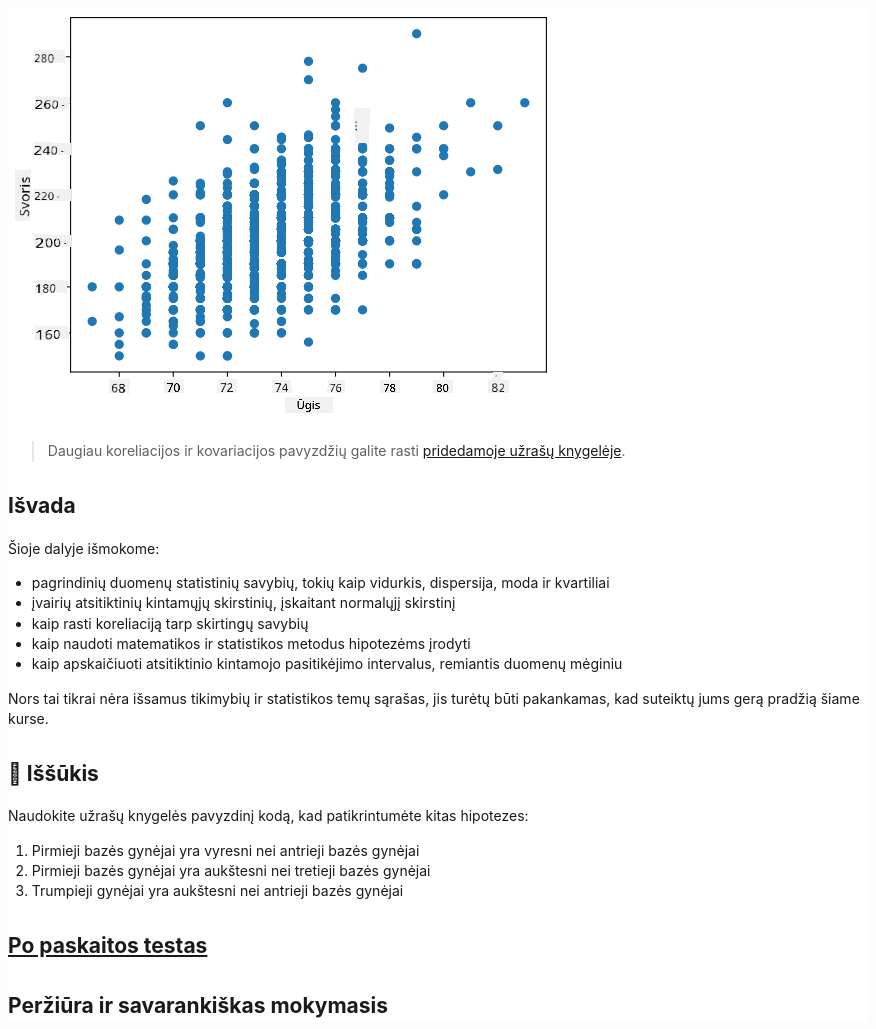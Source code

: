 ![Ryšys tarp svorio ir ūgio](../../../../translated_images/weight-height-relationship.3f06bde4ca2aba9974182c4ef037ed602acd0fbbbbe2ca91cefd838a9e66bcf9.lt.png)

> Daugiau koreliacijos ir kovariacijos pavyzdžių galite rasti [pridedamoje užrašų knygelėje](notebook.ipynb).

## Išvada

Šioje dalyje išmokome:

* pagrindinių duomenų statistinių savybių, tokių kaip vidurkis, dispersija, moda ir kvartiliai
* įvairių atsitiktinių kintamųjų skirstinių, įskaitant normalųjį skirstinį
* kaip rasti koreliaciją tarp skirtingų savybių
* kaip naudoti matematikos ir statistikos metodus hipotezėms įrodyti
* kaip apskaičiuoti atsitiktinio kintamojo pasitikėjimo intervalus, remiantis duomenų mėginiu

Nors tai tikrai nėra išsamus tikimybių ir statistikos temų sąrašas, jis turėtų būti pakankamas, kad suteiktų jums gerą pradžią šiame kurse.

## 🚀 Iššūkis

Naudokite užrašų knygelės pavyzdinį kodą, kad patikrintumėte kitas hipotezes:
1. Pirmieji bazės gynėjai yra vyresni nei antrieji bazės gynėjai
2. Pirmieji bazės gynėjai yra aukštesni nei tretieji bazės gynėjai
3. Trumpieji gynėjai yra aukštesni nei antrieji bazės gynėjai

## [Po paskaitos testas](https://ff-quizzes.netlify.app/en/ds/quiz/7)

## Peržiūra ir savarankiškas mokymasis
